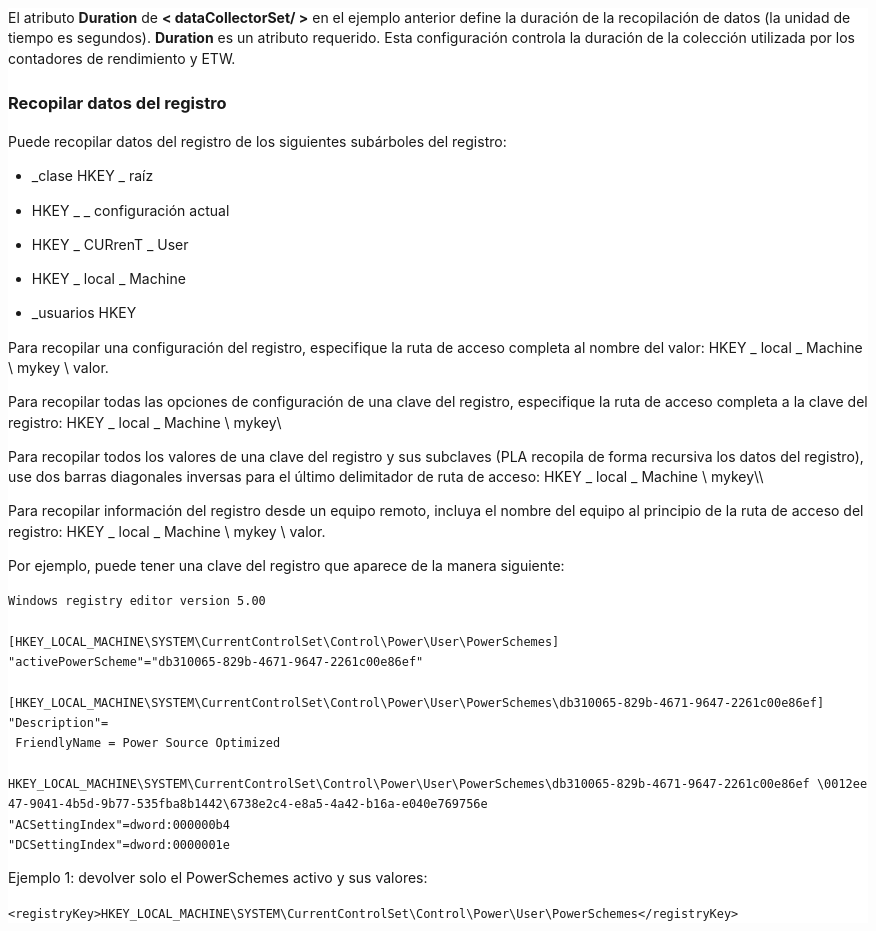 El atributo **Duration** de **&lt; dataCollectorSet/ &gt;** en el ejemplo anterior define la duración de la recopilación de datos (la unidad de tiempo es segundos). **Duration** es un atributo requerido. Esta configuración controla la duración de la colección utilizada por los contadores de rendimiento y ETW.

### <a name="collect-registry-data"></a>Recopilar datos del registro

Puede recopilar datos del registro de los siguientes subárboles del registro:

* \_clase HKEY \_ raíz

* HKEY \_ \_ configuración actual

* HKEY \_ CURrenT \_ User

* HKEY \_ local \_ Machine

* \_usuarios HKEY

Para recopilar una configuración del registro, especifique la ruta de acceso completa al nombre del valor: HKEY \_ local \_ Machine \\ mykey \\ valor.

Para recopilar todas las opciones de configuración de una clave del registro, especifique la ruta de acceso completa a la clave del registro: HKEY \_ local \_ Machine \\ mykey\\

Para recopilar todos los valores de una clave del registro y sus subclaves (PLA recopila de forma recursiva los datos del registro), use dos barras diagonales inversas para el último delimitador de ruta de acceso: HKEY \_ local \_ Machine \\ mykey\\\\

Para recopilar información del registro desde un equipo remoto, incluya el nombre del equipo al principio de la ruta de acceso del registro: HKEY \_ local \_ Machine \\ mykey \\ valor.

Por ejemplo, puede tener una clave del registro que aparece de la manera siguiente:

``` syntax
Windows registry editor version 5.00

[HKEY_LOCAL_MACHINE\SYSTEM\CurrentControlSet\Control\Power\User\PowerSchemes]
"activePowerScheme"="db310065-829b-4671-9647-2261c00e86ef"

[HKEY_LOCAL_MACHINE\SYSTEM\CurrentControlSet\Control\Power\User\PowerSchemes\db310065-829b-4671-9647-2261c00e86ef]
"Description"=
 FriendlyName = Power Source Optimized 

HKEY_LOCAL_MACHINE\SYSTEM\CurrentControlSet\Control\Power\User\PowerSchemes\db310065-829b-4671-9647-2261c00e86ef \0012ee47-9041-4b5d-9b77-535fba8b1442\6738e2c4-e8a5-4a42-b16a-e040e769756e
"ACSettingIndex"=dword:000000b4
"DCSettingIndex"=dword:0000001e
```

Ejemplo 1: devolver solo el PowerSchemes activo y sus valores:

``` syntax
<registryKey>HKEY_LOCAL_MACHINE\SYSTEM\CurrentControlSet\Control\Power\User\PowerSchemes</registryKey>
```
